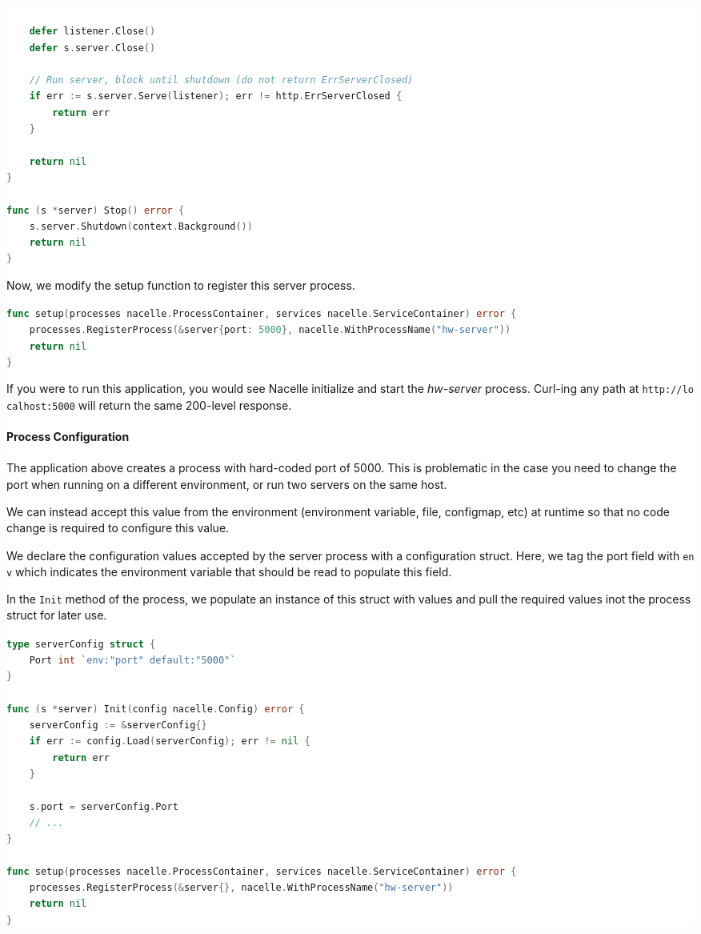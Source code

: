 ```go

    defer listener.Close()
    defer s.server.Close()

    // Run server, block until shutdown (do not return ErrServerClosed)
    if err := s.server.Serve(listener); err != http.ErrServerClosed {
        return err
    }

    return nil
}

func (s *server) Stop() error {
    s.server.Shutdown(context.Background())
    return nil
}
```

Now, we modify the setup function to register this server process.

```go
func setup(processes nacelle.ProcessContainer, services nacelle.ServiceContainer) error {
    processes.RegisterProcess(&server{port: 5000}, nacelle.WithProcessName("hw-server"))
    return nil
}
```

If you were to run this application, you would see Nacelle initialize and start the *hw-server* process. Curl-ing any path at `http://localhost:5000` will return the same 200-level response.

#### Process Configuration

The application above creates a process with hard-coded port of 5000. This is problematic in the case you need to change the port when running on a different environment, or run two servers on the same host.

We can instead accept this value from the environment (environment variable, file, configmap, etc) at runtime so that no code change is required to configure this value.

We declare the configuration values accepted by the server process with a configuration struct. Here, we tag the port field with `env` which indicates the environment variable that should be read to populate this field.

In the `Init` method of the process, we populate an instance of this struct with values and pull the required values inot the process struct for later use.

```go
type serverConfig struct {
    Port int `env:"port" default:"5000"`
}

func (s *server) Init(config nacelle.Config) error {
    serverConfig := &serverConfig{}
    if err := config.Load(serverConfig); err != nil {
        return err
    }

    s.port = serverConfig.Port
    // ...
}

func setup(processes nacelle.ProcessContainer, services nacelle.ServiceContainer) error {
    processes.RegisterProcess(&server{}, nacelle.WithProcessName("hw-server"))
    return nil
}
```
